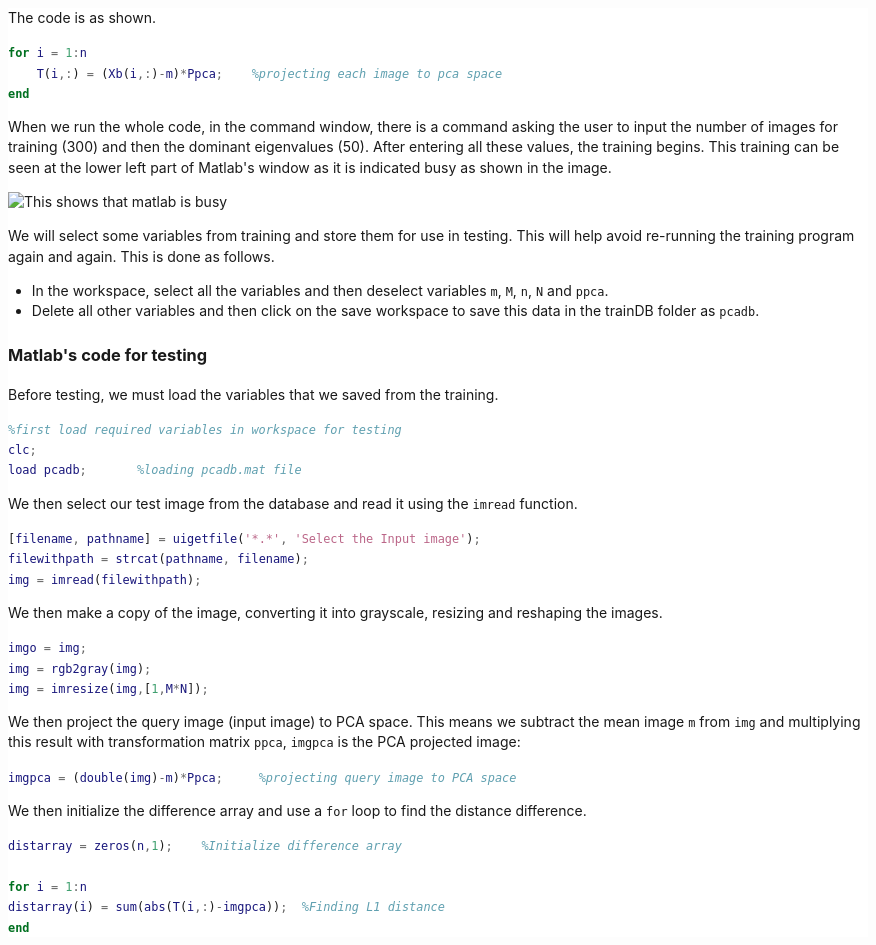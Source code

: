 The code is as shown.

```Matlab
for i = 1:n
    T(i,:) = (Xb(i,:)-m)*Ppca;    %projecting each image to pca space
end
```

When we run the whole code, in the command window, there is a command asking the user to input the number of images for training (300) and then the dominant eigenvalues (50). After entering all these values, the training begins. This training can be seen at the lower left part of Matlab's window as it is indicated busy as shown in the image. 

![This shows that matlab is busy](/engineering-education/face-recognition-using-principal-component-analysis-in-matlab/image2.png)

We will select some variables from training and store them for use in testing. This will help avoid re-running the training program again and again. This is done as follows.

- In the workspace, select all the variables and then deselect variables `m`, `M`, `n`, `N` and `ppca`.
- Delete all other variables and then click on the save workspace to save this data in the trainDB folder as `pcadb`.

### Matlab's code for testing
Before testing, we must load the variables that we saved from the training.

```Matlab
%first load required variables in workspace for testing
clc;
load pcadb;       %loading pcadb.mat file
```

We then select our test image from the database and read it using the `imread` function.

```Matlab
[filename, pathname] = uigetfile('*.*', 'Select the Input image');
filewithpath = strcat(pathname, filename);
img = imread(filewithpath);
```

We then make a copy of the image, converting it into grayscale, resizing and reshaping the images.

```Matlab
imgo = img;
img = rgb2gray(img);
img = imresize(img,[1,M*N]);
```

We then project the query image (input image) to PCA space. This means we subtract the mean image `m` from `img` and multiplying this result with transformation matrix `ppca`, `imgpca` is the PCA projected image:

```Matlab
imgpca = (double(img)-m)*Ppca;     %projecting query image to PCA space
```

We then initialize the difference array and use a `for` loop to find the distance difference.

```Matlab
distarray = zeros(n,1);    %Initialize difference array

for i = 1:n
distarray(i) = sum(abs(T(i,:)-imgpca));  %Finding L1 distance
end
```

